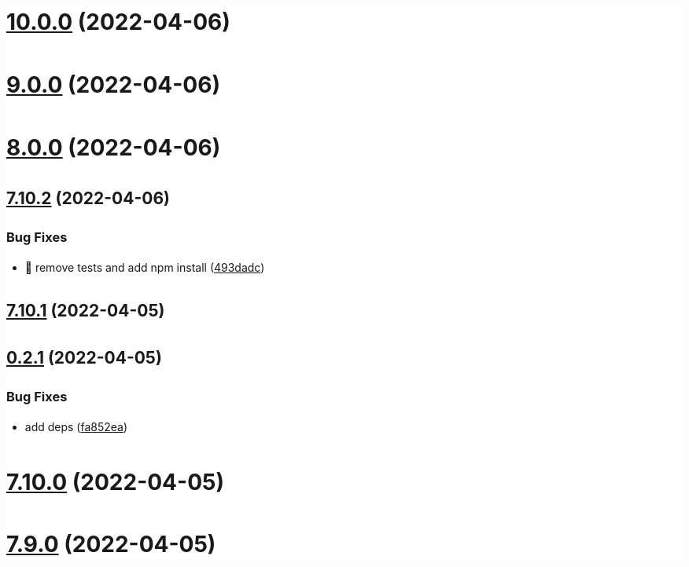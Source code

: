 

# [10.0.0](https://github.com/trustcerts/trustchain-sdk2/compare/v9.0.0...v10.0.0) (2022-04-06)



# [9.0.0](https://github.com/trustcerts/trustchain-sdk2/compare/v8.0.0...v9.0.0) (2022-04-06)



# [8.0.0](https://github.com/trustcerts/trustchain-sdk2/compare/v7.10.2...v8.0.0) (2022-04-06)



## [7.10.2](https://github.com/trustcerts/trustchain-sdk2/compare/v7.10.1...v7.10.2) (2022-04-06)


### Bug Fixes

* 🐛 remove tests and add npm install ([493dadc](https://github.com/trustcerts/trustchain-sdk2/commit/493dadc17ecb0ad154cfb430b13e95bd1ec72de6))



## [7.10.1](https://github.com/trustcerts/trustchain-sdk2/compare/v7.10.0...v7.10.1) (2022-04-05)



## [0.2.1](https://github.com/trustcerts/trustchain-sdk2/compare/config-local-0.2.0...config-local-0.2.1) (2022-04-05)


### Bug Fixes

* add deps ([fa852ea](https://github.com/trustcerts/trustchain-sdk2/commit/fa852ea1f92087bf517d9e72cd2a20711dddae92))



# [7.10.0](https://github.com/trustcerts/trustchain-sdk2/compare/v7.9.0...v7.10.0) (2022-04-05)



# [7.9.0](https://github.com/trustcerts/trustchain-sdk2/compare/v7.8.0...v7.9.0) (2022-04-05)
